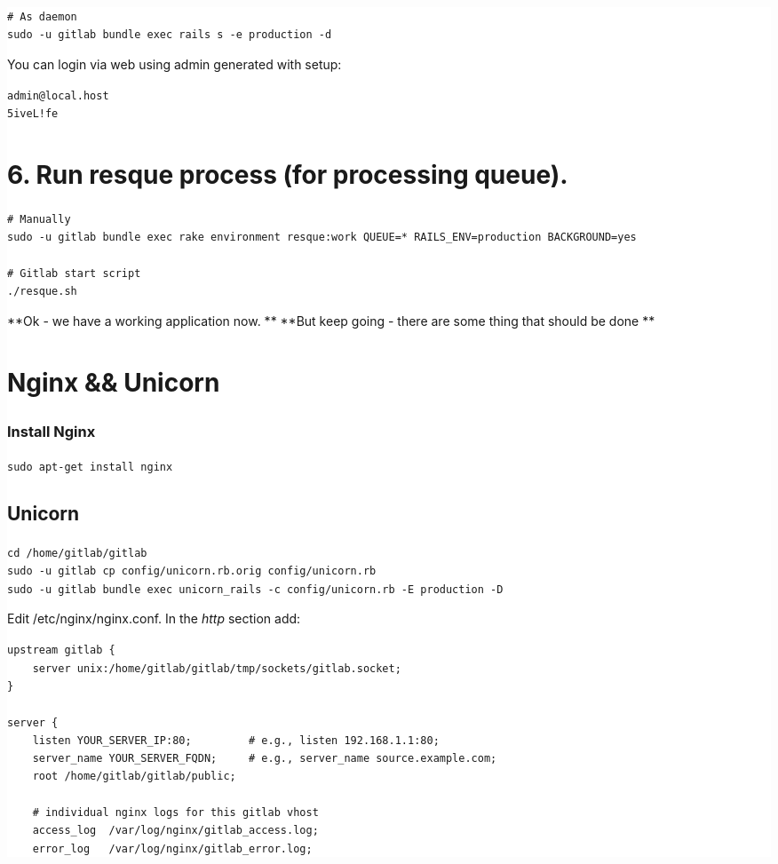     # As daemon
    sudo -u gitlab bundle exec rails s -e production -d

You can login via web using admin generated with setup:

    admin@local.host
    5iveL!fe

#  6. Run resque process (for processing queue).

    # Manually
    sudo -u gitlab bundle exec rake environment resque:work QUEUE=* RAILS_ENV=production BACKGROUND=yes

    # Gitlab start script
    ./resque.sh


**Ok - we have a working application now. **
**But keep going - there are some thing that should be done **

# Nginx && Unicorn

### Install Nginx

    sudo apt-get install nginx

## Unicorn

    cd /home/gitlab/gitlab
    sudo -u gitlab cp config/unicorn.rb.orig config/unicorn.rb
    sudo -u gitlab bundle exec unicorn_rails -c config/unicorn.rb -E production -D

Edit /etc/nginx/nginx.conf. In the *http* section add:

    upstream gitlab {
        server unix:/home/gitlab/gitlab/tmp/sockets/gitlab.socket;
    }

    server {
        listen YOUR_SERVER_IP:80;         # e.g., listen 192.168.1.1:80;
        server_name YOUR_SERVER_FQDN;     # e.g., server_name source.example.com;
        root /home/gitlab/gitlab/public;
        
        # individual nginx logs for this gitlab vhost
        access_log  /var/log/nginx/gitlab_access.log;
        error_log   /var/log/nginx/gitlab_error.log;
        